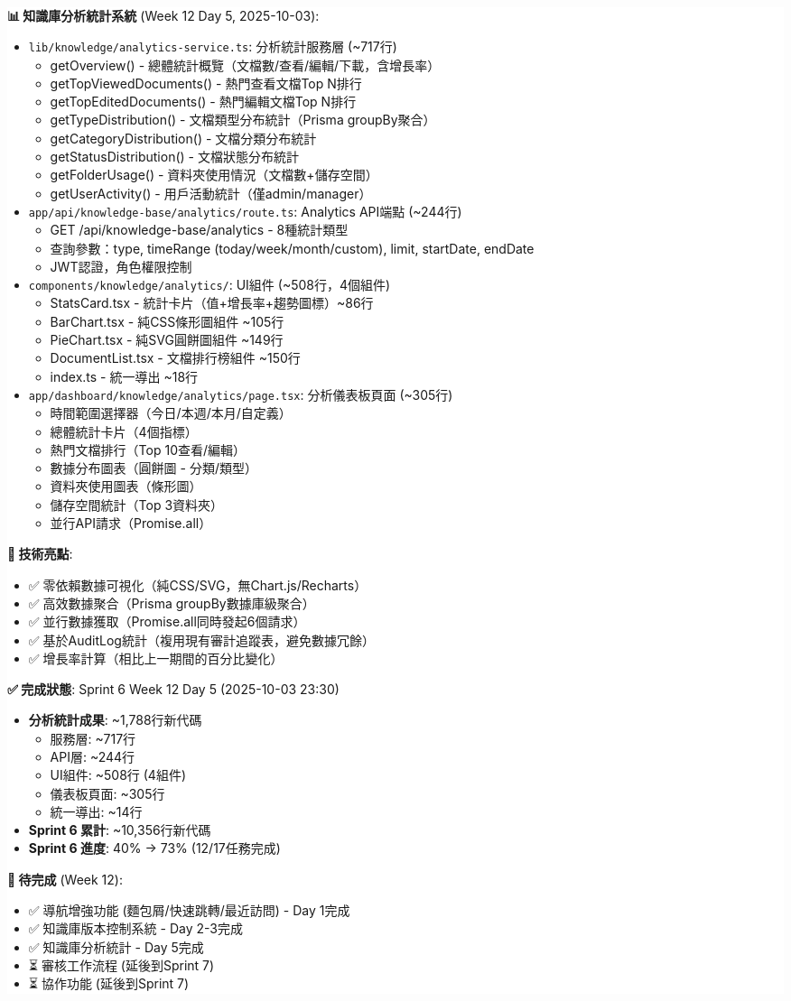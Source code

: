 **📊 知識庫分析統計系統** (Week 12 Day 5, 2025-10-03):
- `lib/knowledge/analytics-service.ts`: 分析統計服務層 (~717行)
  * getOverview() - 總體統計概覽（文檔數/查看/編輯/下載，含增長率）
  * getTopViewedDocuments() - 熱門查看文檔Top N排行
  * getTopEditedDocuments() - 熱門編輯文檔Top N排行
  * getTypeDistribution() - 文檔類型分布統計（Prisma groupBy聚合）
  * getCategoryDistribution() - 文檔分類分布統計
  * getStatusDistribution() - 文檔狀態分布統計
  * getFolderUsage() - 資料夾使用情況（文檔數+儲存空間）
  * getUserActivity() - 用戶活動統計（僅admin/manager）
- `app/api/knowledge-base/analytics/route.ts`: Analytics API端點 (~244行)
  * GET /api/knowledge-base/analytics - 8種統計類型
  * 查詢參數：type, timeRange (today/week/month/custom), limit, startDate, endDate
  * JWT認證，角色權限控制
- `components/knowledge/analytics/`: UI組件 (~508行，4個組件)
  * StatsCard.tsx - 統計卡片（值+增長率+趨勢圖標）~86行
  * BarChart.tsx - 純CSS條形圖組件 ~105行
  * PieChart.tsx - 純SVG圓餅圖組件 ~149行
  * DocumentList.tsx - 文檔排行榜組件 ~150行
  * index.ts - 統一導出 ~18行
- `app/dashboard/knowledge/analytics/page.tsx`: 分析儀表板頁面 (~305行)
  * 時間範圍選擇器（今日/本週/本月/自定義）
  * 總體統計卡片（4個指標）
  * 熱門文檔排行（Top 10查看/編輯）
  * 數據分布圖表（圓餅圖 - 分類/類型）
  * 資料夾使用圖表（條形圖）
  * 儲存空間統計（Top 3資料夾）
  * 並行API請求（Promise.all）

**🎨 技術亮點**:
- ✅ 零依賴數據可視化（純CSS/SVG，無Chart.js/Recharts）
- ✅ 高效數據聚合（Prisma groupBy數據庫級聚合）
- ✅ 並行數據獲取（Promise.all同時發起6個請求）
- ✅ 基於AuditLog統計（複用現有審計追蹤表，避免數據冗餘）
- ✅ 增長率計算（相比上一期間的百分比變化）

**✅ 完成狀態**: Sprint 6 Week 12 Day 5 (2025-10-03 23:30)
- **分析統計成果**: ~1,788行新代碼
  * 服務層: ~717行
  * API層: ~244行
  * UI組件: ~508行 (4組件)
  * 儀表板頁面: ~305行
  * 統一導出: ~14行
- **Sprint 6 累計**: ~10,356行新代碼
- **Sprint 6 進度**: 40% → 73% (12/17任務完成)

**🔄 待完成** (Week 12):
- ✅ 導航增強功能 (麵包屑/快速跳轉/最近訪問) - Day 1完成
- ✅ 知識庫版本控制系統 - Day 2-3完成
- ✅ 知識庫分析統計 - Day 5完成
- ⏳ 審核工作流程 (延後到Sprint 7)
- ⏳ 協作功能 (延後到Sprint 7)
